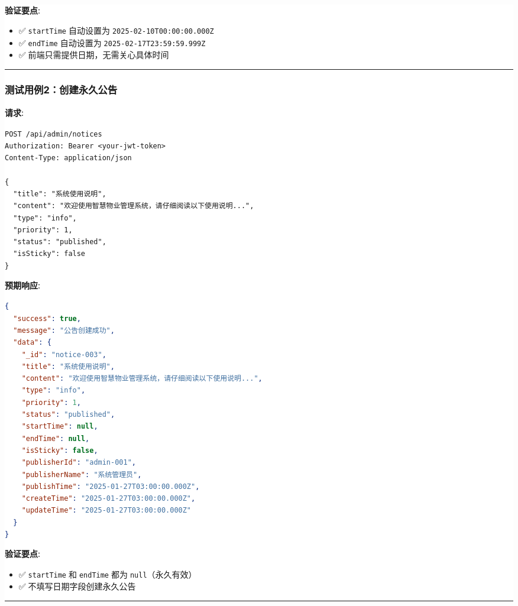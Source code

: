 **验证要点**:
- ✅ `startTime` 自动设置为 `2025-02-10T00:00:00.000Z`
- ✅ `endTime` 自动设置为 `2025-02-17T23:59:59.999Z`
- ✅ 前端只需提供日期，无需关心具体时间

---

### 测试用例2：创建永久公告

**请求**:
```http
POST /api/admin/notices
Authorization: Bearer <your-jwt-token>
Content-Type: application/json

{
  "title": "系统使用说明",
  "content": "欢迎使用智慧物业管理系统，请仔细阅读以下使用说明...",
  "type": "info",
  "priority": 1,
  "status": "published",
  "isSticky": false
}
```

**预期响应**:
```json
{
  "success": true,
  "message": "公告创建成功",
  "data": {
    "_id": "notice-003",
    "title": "系统使用说明",
    "content": "欢迎使用智慧物业管理系统，请仔细阅读以下使用说明...",
    "type": "info",
    "priority": 1,
    "status": "published",
    "startTime": null,
    "endTime": null,
    "isSticky": false,
    "publisherId": "admin-001",
    "publisherName": "系统管理员",
    "publishTime": "2025-01-27T03:00:00.000Z",
    "createTime": "2025-01-27T03:00:00.000Z",
    "updateTime": "2025-01-27T03:00:00.000Z"
  }
}
```

**验证要点**:
- ✅ `startTime` 和 `endTime` 都为 `null`（永久有效）
- ✅ 不填写日期字段创建永久公告

---
